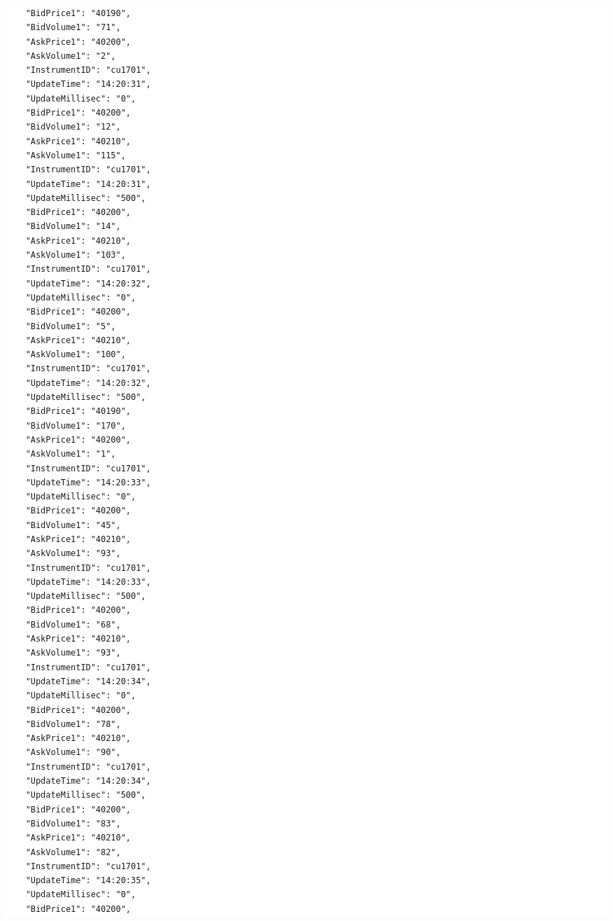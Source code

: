         "BidPrice1": "40190",
        "BidVolume1": "71",
        "AskPrice1": "40200",
        "AskVolume1": "2",
        "InstrumentID": "cu1701",
        "UpdateTime": "14:20:31",
        "UpdateMillisec": "0",
        "BidPrice1": "40200",
        "BidVolume1": "12",
        "AskPrice1": "40210",
        "AskVolume1": "115",
        "InstrumentID": "cu1701",
        "UpdateTime": "14:20:31",
        "UpdateMillisec": "500",
        "BidPrice1": "40200",
        "BidVolume1": "14",
        "AskPrice1": "40210",
        "AskVolume1": "103",
        "InstrumentID": "cu1701",
        "UpdateTime": "14:20:32",
        "UpdateMillisec": "0",
        "BidPrice1": "40200",
        "BidVolume1": "5",
        "AskPrice1": "40210",
        "AskVolume1": "100",
        "InstrumentID": "cu1701",
        "UpdateTime": "14:20:32",
        "UpdateMillisec": "500",
        "BidPrice1": "40190",
        "BidVolume1": "170",
        "AskPrice1": "40200",
        "AskVolume1": "1",
        "InstrumentID": "cu1701",
        "UpdateTime": "14:20:33",
        "UpdateMillisec": "0",
        "BidPrice1": "40200",
        "BidVolume1": "45",
        "AskPrice1": "40210",
        "AskVolume1": "93",
        "InstrumentID": "cu1701",
        "UpdateTime": "14:20:33",
        "UpdateMillisec": "500",
        "BidPrice1": "40200",
        "BidVolume1": "68",
        "AskPrice1": "40210",
        "AskVolume1": "93",
        "InstrumentID": "cu1701",
        "UpdateTime": "14:20:34",
        "UpdateMillisec": "0",
        "BidPrice1": "40200",
        "BidVolume1": "78",
        "AskPrice1": "40210",
        "AskVolume1": "90",
        "InstrumentID": "cu1701",
        "UpdateTime": "14:20:34",
        "UpdateMillisec": "500",
        "BidPrice1": "40200",
        "BidVolume1": "83",
        "AskPrice1": "40210",
        "AskVolume1": "82",
        "InstrumentID": "cu1701",
        "UpdateTime": "14:20:35",
        "UpdateMillisec": "0",
        "BidPrice1": "40200",